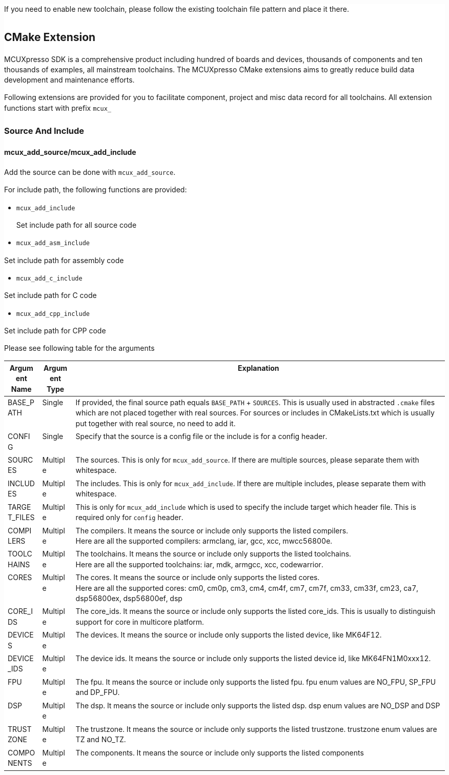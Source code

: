If you need to enable new toolchain, please follow the existing toolchain file pattern and place it there.

## CMake Extension

MCUXpresso SDK is a comprehensive product including hundred of boards and devices, thousands of components and ten thousands of examples, all mainstream toolchains. The MCUXpresso CMake extensions aims to greatly reduce build data development and maintenance efforts.

Following extensions are provided for you to facilitate component, project and misc data record for all toolchains. All extension functions start with prefix `mcux_`

### Source And Include

#### mcux_add_source/mcux_add_include

Add the source can be done with `mcux_add_source`.

For include path, the following functions are provided: 

- `mcux_add_include` 

  Set include path for all source code

-  `mcux_add_asm_include`

  Set include path for assembly code

-  `mcux_add_c_include`

  Set include path for C code

-  `mcux_add_cpp_include`

  Set include path for CPP code

Please see following table for the arguments

| Argument Name | Argument Type | Explanation                              |
| ------------- | ------------- | ---------------------------------------- |
| BASE_PATH     | Single        | If provided, the final source path equals `BASE_PATH` + `SOURCES`. This is usually used in abstracted `.cmake` files which are not placed together with real sources. For sources or includes in CMakeLists.txt which is usually put together with real source, no need to add it. |
| CONFIG        | Single        | Specify that the source is a config file or the include is for a config header. |
| SOURCES       | Multiple      | The sources. This is only for `mcux_add_source`. If there are multiple sources, please separate them with whitespace. |
| INCLUDES      | Multiple      | The includes. This is only for `mcux_add_include`. If there are multiple includes, please separate them with whitespace. |
| TARGET_FILES  | Multiple      | This is only for `mcux_add_include` which is used to specify the include target which header file. This is required only for `config` header. |
| COMPILERS     | Multiple      | The compilers. It means the source or include only supports the listed compilers.<br>Here are all the supported compilers: armclang, iar, gcc, xcc, mwcc56800e. |
| TOOLCHAINS    | Multiple      | The toolchains. It means the source or include only supports the listed toolchains.<br>Here are all the supported toolchains: iar, mdk, armgcc, xcc, codewarrior. |
| CORES         | Multiple      | The cores. It means the source or include only supports the listed cores.<br>Here are all the supported cores: cm0, cm0p, cm3, cm4, cm4f, cm7, cm7f, cm33, cm33f, cm23, ca7, dsp56800ex, dsp56800ef, dsp |
| CORE_IDS      | Multiple      | The core_ids. It means the source or include only supports the listed core_ids. This is usually to distinguish support for core in multicore platform. |
| DEVICES       | Multiple      | The devices. It means the source or include only supports the listed device, like MK64F12. |
| DEVICE_IDS    | Multiple      | The device ids. It means the source or include only supports the listed device id, like MK64FN1M0xxx12. |
| FPU           | Multiple      | The fpu. It means the source or include only supports the listed fpu. fpu enum values are  NO_FPU,  SP_FPU and  DP_FPU. |
| DSP           | Multiple      | The dsp. It means the source or include only supports the listed dsp. dsp enum values are NO_DSP and DSP |
| TRUSTZONE     | Multiple      | The trustzone. It means the source or include only supports the listed trustzone. trustzone enum values are TZ and  NO_TZ. |
| COMPONENTS    | Multiple      | The components. It means the source or include only supports the listed components |
